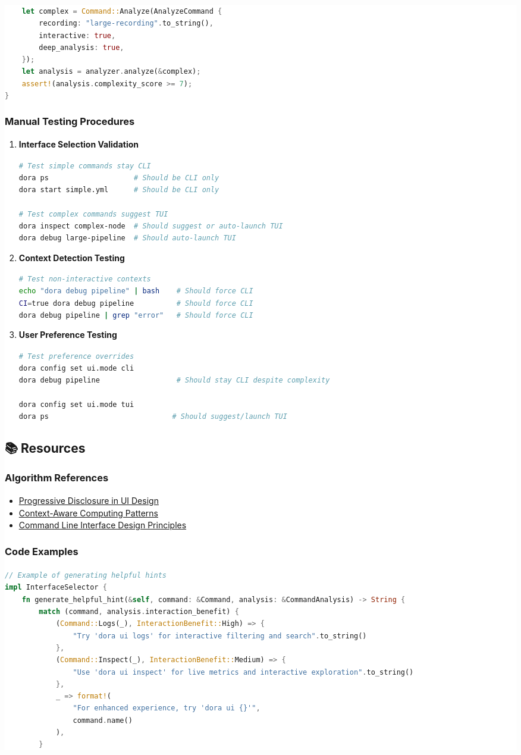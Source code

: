 ```rust
    let complex = Command::Analyze(AnalyzeCommand {
        recording: "large-recording".to_string(),
        interactive: true,
        deep_analysis: true,
    });
    let analysis = analyzer.analyze(&complex);
    assert!(analysis.complexity_score >= 7);
}
```

### Manual Testing Procedures
1. **Interface Selection Validation**
   ```bash
   # Test simple commands stay CLI
   dora ps                    # Should be CLI only
   dora start simple.yml      # Should be CLI only
   
   # Test complex commands suggest TUI
   dora inspect complex-node  # Should suggest or auto-launch TUI
   dora debug large-pipeline  # Should auto-launch TUI
   ```

2. **Context Detection Testing**
   ```bash
   # Test non-interactive contexts
   echo "dora debug pipeline" | bash    # Should force CLI
   CI=true dora debug pipeline          # Should force CLI
   dora debug pipeline | grep "error"   # Should force CLI
   ```

3. **User Preference Testing**
   ```bash
   # Test preference overrides
   dora config set ui.mode cli
   dora debug pipeline                  # Should stay CLI despite complexity
   
   dora config set ui.mode tui
   dora ps                             # Should suggest/launch TUI
   ```

## 📚 Resources

### Algorithm References
- [Progressive Disclosure in UI Design](https://www.nngroup.com/articles/progressive-disclosure/)
- [Context-Aware Computing Patterns](https://dl.acm.org/doi/10.1145/2858036.2858529)
- [Command Line Interface Design Principles](https://clig.dev/)

### Code Examples
```rust
// Example of generating helpful hints
impl InterfaceSelector {
    fn generate_helpful_hint(&self, command: &Command, analysis: &CommandAnalysis) -> String {
        match (command, analysis.interaction_benefit) {
            (Command::Logs(_), InteractionBenefit::High) => {
                "Try 'dora ui logs' for interactive filtering and search".to_string()
            },
            (Command::Inspect(_), InteractionBenefit::Medium) => {
                "Use 'dora ui inspect' for live metrics and interactive exploration".to_string()
            },
            _ => format!(
                "For enhanced experience, try 'dora ui {}'", 
                command.name()
            ),
        }
```